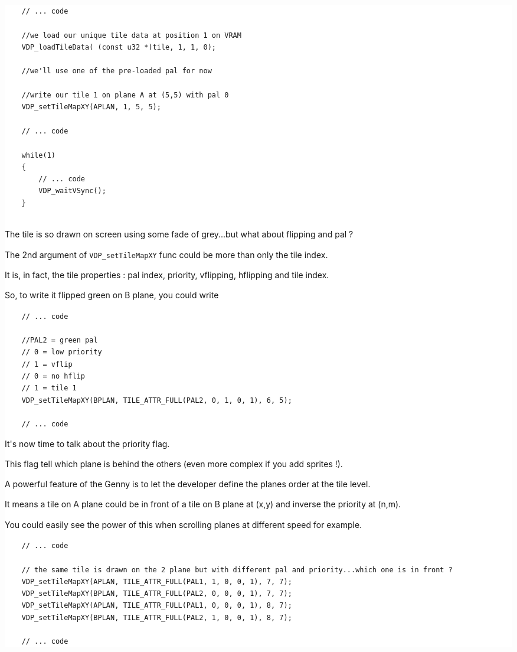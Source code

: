 ```
	// ... code
	
	//we load our unique tile data at position 1 on VRAM
	VDP_loadTileData( (const u32 *)tile, 1, 1, 0); 
	
	//we'll use one of the pre-loaded pal for now
	
	//write our tile 1 on plane A at (5,5) with pal 0
	VDP_setTileMapXY(APLAN, 1, 5, 5);
	
	// ... code
	
	while(1)
	{
		// ... code
		VDP_waitVSync();
	}
	
```

The tile is so drawn on screen using some fade of grey...but what about flipping and pal ?

The 2nd argument of `VDP_setTileMapXY` func could be more than only the tile index.

It is, in fact, the tile properties : pal index, priority, vflipping, hflipping and tile index.

So, to write it flipped green on B plane, you could write

```
	// ... code
	
	//PAL2 = green pal
	// 0 = low priority
	// 1 = vflip
	// 0 = no hflip
	// 1 = tile 1
	VDP_setTileMapXY(BPLAN, TILE_ATTR_FULL(PAL2, 0, 1, 0, 1), 6, 5);
	
	// ... code
```


It's now time to talk about the priority flag.

This flag tell which plane is behind the others (even more complex if you add sprites !).

A powerful feature of the Genny is to let the developer define the planes order at the tile level.

It means a tile on A plane could be in front of a tile on B plane at (x,y) and inverse the priority at (n,m).

You could easily see the power of this when scrolling planes at different speed for example.

```
	// ... code
	
	// the same tile is drawn on the 2 plane but with different pal and priority...which one is in front ?
	VDP_setTileMapXY(APLAN, TILE_ATTR_FULL(PAL1, 1, 0, 0, 1), 7, 7);
	VDP_setTileMapXY(BPLAN, TILE_ATTR_FULL(PAL2, 0, 0, 0, 1), 7, 7);
	VDP_setTileMapXY(APLAN, TILE_ATTR_FULL(PAL1, 0, 0, 0, 1), 8, 7);
	VDP_setTileMapXY(BPLAN, TILE_ATTR_FULL(PAL2, 1, 0, 0, 1), 8, 7);
	
	// ... code
```
